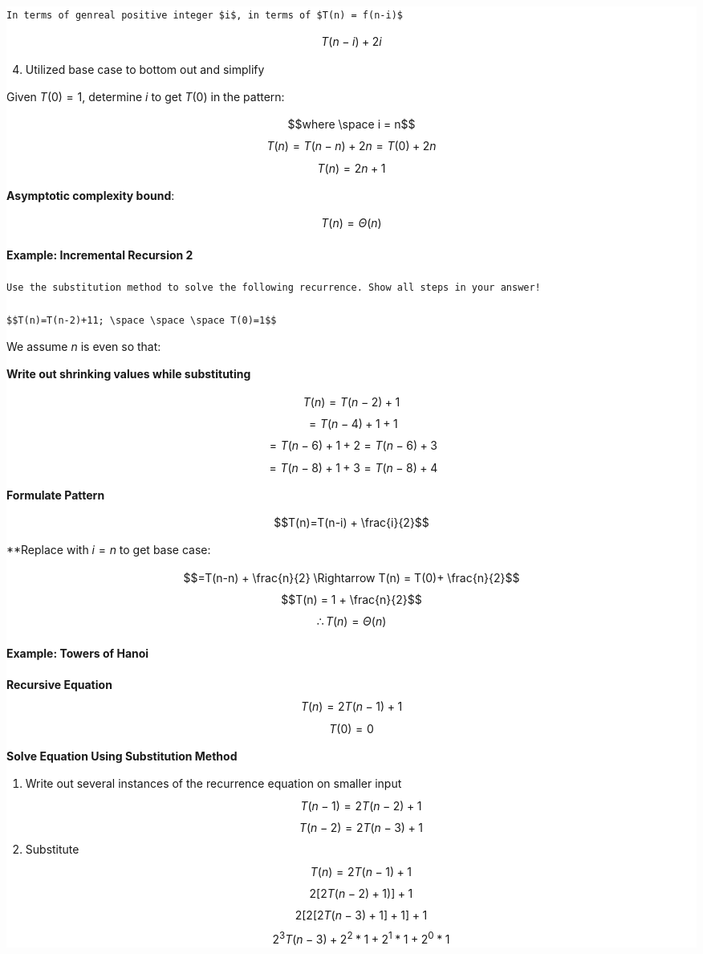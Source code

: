 ```ad-important
In terms of genreal positive integer $i$, in terms of $T(n) = f(n-i)$
```

$$T(n-i) + 2i$$

4. Utilized base case to bottom out and simplify

Given $T(0) = 1$, determine $i$ to get $T(0)$ in the pattern:

$$where \space i = n$$
$$T(n) = T(n-n) + 2n = T(0)+2n$$
$$T(n) = 2n+1$$

**Asymptotic complexity bound**:

$$T(n) = \Theta(n)$$

#### Example: Incremental Recursion 2

```ad-question
Use the substitution method to solve the following recurrence. Show all steps in your answer!

$$T(n)=T(n-2)+11; \space \space \space T(0)=1$$
```

We assume $n$ is even so that:

**Write out shrinking values while substituting**

$$T(n) = T(n-2)+1$$
$$=T(n-4) + 1 + 1$$
$$=T(n-6)+1+2 = T(n-6)+3$$
$$=T(n-8)+1+3=T(n-8)+4$$

**Formulate Pattern**

$$T(n)=T(n-i) + \frac{i}{2}$$

**Replace with $i=n$ to get base case:

$$=T(n-n) + \frac{n}{2} \Rightarrow T(n) = T(0)+ \frac{n}{2}$$
$$T(n) = 1 + \frac{n}{2}$$
$$\therefore T(n)=\Theta(n)$$
#### Example: Towers of Hanoi

**Recursive Equation**
$$T(n) = 2T(n-1)+1$$
$$T(0) = 0$$

**Solve Equation Using Substitution Method**


1. Write out several instances of the recurrence equation on smaller input
$$T(n-1)=2T(n-2)+1$$
$$T(n-2)=2T(n-3)+1$$
2. Substitute
$$T(n) = 2T(n-1)+1$$
$$2[2T(n-2)+1)]+1$$
$$2[2[2T(n-3)+1]+1]+1$$
$$2^3T(n-3) +2^2*1 + 2^1*1+2^0*1$$
